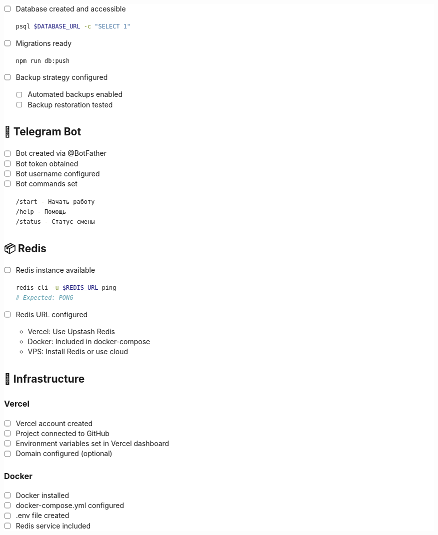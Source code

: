 - [ ] Database created and accessible
  ```bash
  psql $DATABASE_URL -c "SELECT 1"
  ```

- [ ] Migrations ready
  ```bash
  npm run db:push
  ```

- [ ] Backup strategy configured
  - [ ] Automated backups enabled
  - [ ] Backup restoration tested

## 🤖 Telegram Bot

- [ ] Bot created via @BotFather
- [ ] Bot token obtained
- [ ] Bot username configured
- [ ] Bot commands set
  ```bash
  /start - Начать работу
  /help - Помощь
  /status - Статус смены
  ```

## 📦 Redis

- [ ] Redis instance available
  ```bash
  redis-cli -u $REDIS_URL ping
  # Expected: PONG
  ```

- [ ] Redis URL configured
  - Vercel: Use Upstash Redis
  - Docker: Included in docker-compose
  - VPS: Install Redis or use cloud

## 🔧 Infrastructure

### Vercel
- [ ] Vercel account created
- [ ] Project connected to GitHub
- [ ] Environment variables set in Vercel dashboard
- [ ] Domain configured (optional)

### Docker
- [ ] Docker installed
- [ ] docker-compose.yml configured
- [ ] .env file created
- [ ] Redis service included
